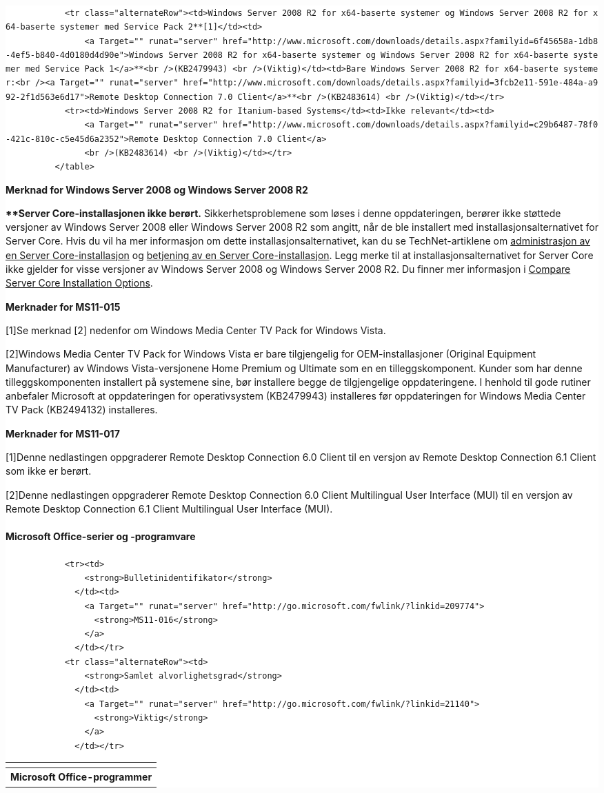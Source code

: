                 <tr class="alternateRow"><td>Windows Server 2008 R2 for x64-baserte systemer og Windows Server 2008 R2 for x64-baserte systemer med Service Pack 2**[1]</td><td>
                    <a Target="" runat="server" href="http://www.microsoft.com/downloads/details.aspx?familyid=6f45658a-1db8-4ef5-b840-4d0180d4d90e">Windows Server 2008 R2 for x64-baserte systemer og Windows Server 2008 R2 for x64-baserte systemer med Service Pack 1</a>**<br />(KB2479943) <br />(Viktig)</td><td>Bare Windows Server 2008 R2 for x64-baserte systemer:<br /><a Target="" runat="server" href="http://www.microsoft.com/downloads/details.aspx?familyid=3fcb2e11-591e-484a-a992-2f1d563e6d17">Remote Desktop Connection 7.0 Client</a>**<br />(KB2483614) <br />(Viktig)</td></tr>
                <tr><td>Windows Server 2008 R2 for Itanium-based Systems</td><td>Ikke relevant</td><td>
                    <a Target="" runat="server" href="http://www.microsoft.com/downloads/details.aspx?familyid=c29b6487-78f0-421c-810c-c5e45d6a2352">Remote Desktop Connection 7.0 Client</a>
                    <br />(KB2483614) <br />(Viktig)</td></tr>
              </table>


**Merknad for Windows Server 2008 og Windows Server 2008 R2**

**\*\*Server Core-installasjonen ikke berørt.** Sikkerhetsproblemene som løses i denne oppdateringen, berører ikke støttede versjoner av Windows Server 2008 eller Windows Server 2008 R2 som angitt, når de ble installert med installasjonsalternativet for Server Core. Hvis du vil ha mer informasjon om dette installasjonsalternativet, kan du se TechNet-artiklene om [administrasjon av en Server Core-installasjon](http://technet.microsoft.com/en-us/library/ee441255\(ws.10\).aspx) og [betjening av en Server Core-installasjon](http://technet.microsoft.com/en-us/library/ff698994\(ws.10\).aspx). Legg merke til at installasjonsalternativet for Server Core ikke gjelder for visse versjoner av Windows Server 2008 og Windows Server 2008 R2. Du finner mer informasjon i [Compare Server Core Installation Options](http://www.microsoft.com/windowsserver2008/en/us/compare-core-installation.aspx).

**Merknader for MS11-015**

\[1\]Se merknad \[2\] nedenfor om Windows Media Center TV Pack for Windows Vista.

\[2\]Windows Media Center TV Pack for Windows Vista er bare tilgjengelig for OEM-installasjoner (Original Equipment Manufacturer) av Windows Vista-versjonene Home Premium og Ultimate som en en tilleggskomponent. Kunder som har denne tilleggskomponenten installert på systemene sine, bør installere begge de tilgjengelige oppdateringene. I henhold til gode rutiner anbefaler Microsoft at oppdateringen for operativsystem (KB2479943) installeres før oppdateringen for Windows Media Center TV Pack (KB2494132) installeres.

**Merknader for MS11-017**

\[1\]Denne nedlastingen oppgraderer Remote Desktop Connection 6.0 Client til en versjon av Remote Desktop Connection 6.1 Client som ikke er berørt.

\[2\]Denne nedlastingen oppgraderer Remote Desktop Connection 6.0 Client Multilingual User Interface (MUI) til en versjon av Remote Desktop Connection 6.1 Client Multilingual User Interface (MUI).

#### Microsoft Office-serier og -programvare

<table xmlns="http://www.w3.org/1999/xhtml">
  <tr class="thead">
    <th></th>
    <th></th>
  </tr>
                <tr><th colspan="2">Microsoft Office-programmer</th></tr>
              
                <tr><td>
                    <strong>Bulletinidentifikator</strong>
                  </td><td>
                    <a Target="" runat="server" href="http://go.microsoft.com/fwlink/?linkid=209774">
                      <strong>MS11-016</strong>
                    </a>
                  </td></tr>
                <tr class="alternateRow"><td>
                    <strong>Samlet alvorlighetsgrad</strong>
                  </td><td>
                    <a Target="" runat="server" href="http://go.microsoft.com/fwlink/?linkid=21140">
                      <strong>Viktig</strong>
                    </a>
                  </td></tr>